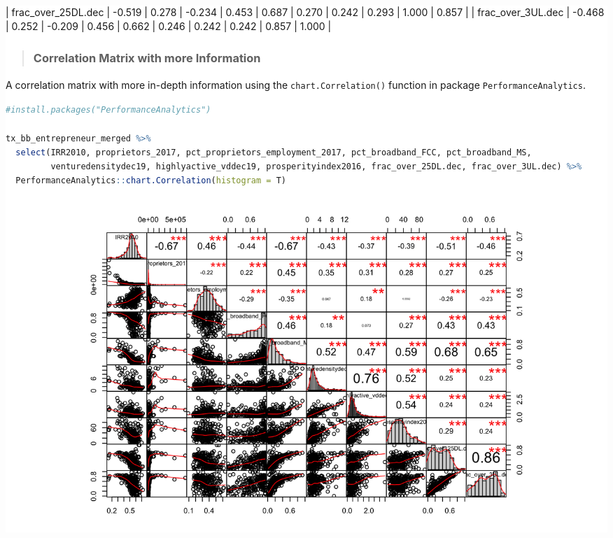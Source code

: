 | frac\_over\_25DL.dec               | \-0.519 |             0.278 |                            \-0.234 |               0.453 |              0.687 |               0.270 |                 0.242 |               0.293 |                1.000 |               0.857 |
| frac\_over\_3UL.dec                | \-0.468 |             0.252 |                            \-0.209 |               0.456 |              0.662 |               0.246 |                 0.242 |               0.242 |                0.857 |               1.000 |

> ### Correlation Matrix with more Information

A correlation matrix with more in-depth information using the
`chart.Correlation()` function in package `PerformanceAnalytics`.

``` r
#install.packages("PerformanceAnalytics")

tx_bb_entrepreneur_merged %>% 
  select(IRR2010, proprietors_2017, pct_proprietors_employment_2017, pct_broadband_FCC, pct_broadband_MS,
         venturedensitydec19, highlyactive_vddec19, prosperityindex2016, frac_over_25DL.dec, frac_over_3UL.dec) %>%
  PerformanceAnalytics::chart.Correlation(histogram = T)
```

<img src="Preliminary_Analysis_files/figure-gfm/Correlation Matrix-1.png" width="672" style="display: block; margin: auto;" />
